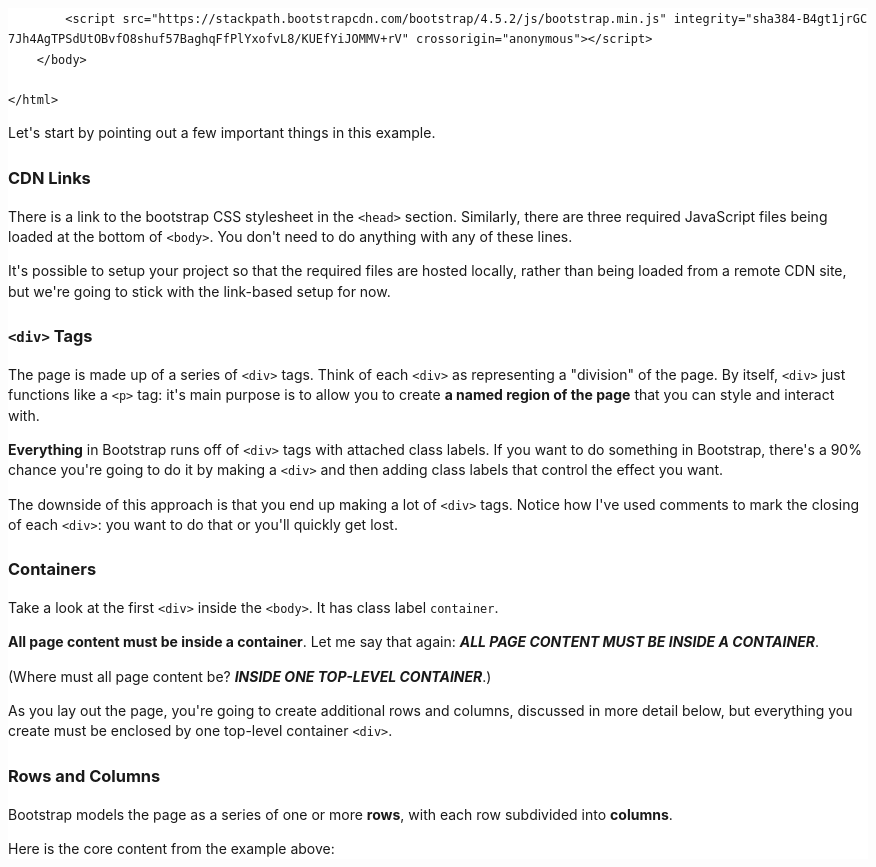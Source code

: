 ```
        <script src="https://stackpath.bootstrapcdn.com/bootstrap/4.5.2/js/bootstrap.min.js" integrity="sha384-B4gt1jrGC7Jh4AgTPSdUtOBvfO8shuf57BaghqFfPlYxofvL8/KUEfYiJOMMV+rV" crossorigin="anonymous"></script>
    </body>
    
</html>
```

Let's start by pointing out a few important things in this example.

### CDN Links

There is a link to the bootstrap CSS stylesheet in the `<head>` section. Similarly, there are three required JavaScript files being loaded at the bottom of `<body>`. You don't
need to do anything with any of these lines.

It's possible to setup your project so that the required files are hosted locally, rather than being loaded from a remote CDN site,
but we're going to stick with the link-based setup for now.

### `<div>` Tags

The page is made up of a series of `<div>` tags. Think of each `<div>` as representing a "division" of the page. By itself, `<div>` just functions like a `<p>` tag: it's main
purpose is to allow you to create **a named region of the page** that you can style and interact with.

**Everything** in Bootstrap runs off of `<div>` tags with attached class labels. If you want to do something in Bootstrap, there's a 90% chance you're going to do it by making
a `<div>` and then adding class labels that control the effect you want.

The downside of this approach is that you end up making a lot of `<div>` tags. Notice how I've used comments to mark the closing of each `<div>`: you want to do that or you'll
quickly get lost.

### Containers

Take a look at the first `<div>` inside the `<body>`. It has class label `container`.

**All page content must be inside a container**. Let me say that again: ***ALL PAGE CONTENT MUST BE INSIDE A CONTAINER***.

(Where must all page content be? ***INSIDE ONE TOP-LEVEL CONTAINER***.)

As you lay out the page, you're going to create additional rows and columns, discussed in more detail below, but everything you create must be enclosed by one top-level
container `<div>`.


### Rows and Columns

Bootstrap models the page as a series of one or more **rows**, with each row subdivided into **columns**.

Here is the core content from the example above:
